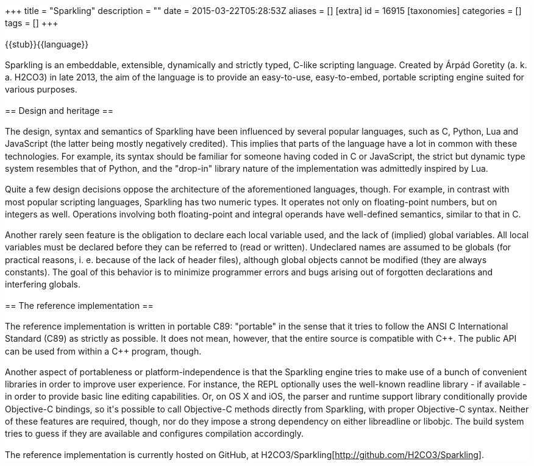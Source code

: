 +++
title = "Sparkling"
description = ""
date = 2015-03-22T05:28:53Z
aliases = []
[extra]
id = 16915
[taxonomies]
categories = []
tags = []
+++

{{stub}}{{language}}

Sparkling is an embeddable, extensible, dynamically and strictly typed, C-like scripting language. Created by Árpád Goretity (a. k. a. H2CO3) in late 2013, the aim of the language is to provide an easy-to-use, easy-to-embed, portable scripting engine suited for various purposes.

== Design and heritage ==

The design, syntax and semantics of Sparkling have been influenced by several popular languages, such as C, Python, Lua and JavaScript (the latter being mostly negatively credited). This implies that parts of the language have a lot in common with these technologies. For example, its syntax should be familiar for someone having coded in C or JavaScript, the strict but dynamic type system resembles that of Python, and the "drop-in" library nature of the implementation was admittedly inspired by Lua.

Quite a few design decisions oppose the architecture of the aforementioned languages, though. For example, in contrast with most popular scripting languages, Sparkling has two numeric types. It operates not only on floating-point numbers, but on integers as well. Operations involving both floating-point and integral operands have well-defined semantics, similar to that in C.

Another rarely seen feature is the obligation to declare each local variable used, and the lack of (implied) global variables. All local variables must be declared before they can be referred to (read or written). Undeclared names are assumed to be globals (for practical reasons, i. e. because of the lack of header files), although global objects cannot be modified (they are always constants). The goal of this behavior is to minimize programmer errors and bugs arising out of forgotten declarations and interfering globals.

== The reference implementation ==

The reference implementation is written in portable C89: "portable" in the sense that it tries to follow the ANSI C International Standard (C89) as strictly as possible. It does not mean, however, that the entire source is compatible with C++. The public API can be used from within a C++ program, though.

Another aspect of portableness or platform-independence is that the Sparkling engine tries to make use of a bunch of convenient libraries in order to improve user experience. For instance, the REPL optionally uses the well-known readline library - if available - in order to provide basic line editing capabilities. Or, on OS X and iOS, the parser and runtime support library conditionally provide Objective-C bindings, so it's possible to call Objective-C methods directly from Sparkling, with proper Objective-C syntax. Neither of these features are required, though, nor do they impose a strong dependency on either libreadline or libobjc. The build system tries to guess if they are available and configures compilation accordingly.

The reference implementation is currently hosted on GitHub, at H2CO3/Sparkling[http://github.com/H2CO3/Sparkling].
